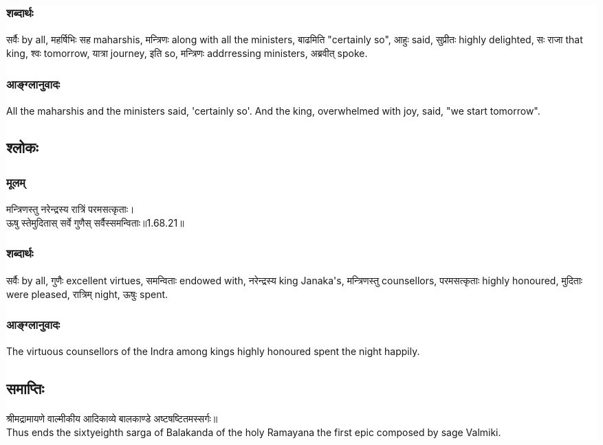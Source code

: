 ### शब्दार्थः
सर्वैः by all, महर्षिभिः सह maharshis, मन्त्रिणः along with all the ministers, बाढमिति "certainly  so", आहुः said, सुप्रीतः highly delighted, सः राजा that king, श्वः tomorrow, यात्रा journey, इति so, मन्त्रिणः addrressing ministers, अब्रवीत् spoke.

### आङ्ग्लानुवादः
All the maharshis and the ministers said, 'certainly so'. And the king, overwhelmed with joy, said, "we start tomorrow".



## श्लोकः
### मूलम्
मन्त्रिणस्तु नरेन्द्रस्य रात्रिं परमसत्कृताः।  
ऊषु स्तेमुदितास् सर्वे गुणैस् सर्वैस्समन्विताः॥1.68.21॥

### शब्दार्थः
सर्वैः by all, गुणैः excellent virtues, समन्विताः endowed with, नरेन्द्रस्य king Janaka's, मन्त्रिणस्तु counsellors, परमसत्कृताः highly honoured, मुदिताः were pleased, रात्रिम् night, ऊषुः spent.

### आङ्ग्लानुवादः
The virtuous counsellors of the Indra among kings highly  honoured  spent the night happily.  

## समाप्तिः
 श्रीमद्रामायणे वाल्मीकीय आदिकाव्ये बालकाण्डे अष्टषष्टितमस्सर्गः॥  
Thus ends the sixtyeighth sarga of Balakanda of the holy Ramayana the first epic composed by sage Valmiki.
